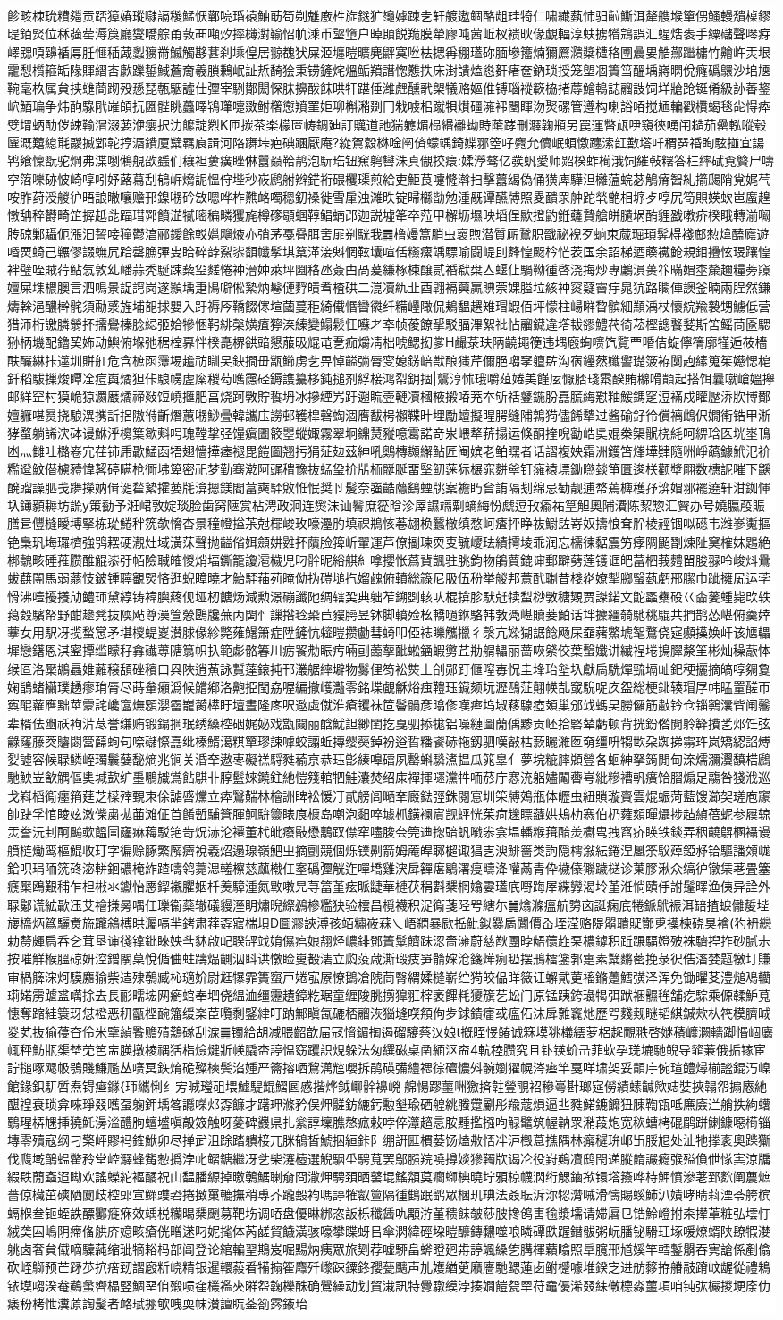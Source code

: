 飻畡栜玧䊧郺贡踎獐媋瑽㘑䛿稯鯭恹鄿喨琘褤鮋莇笱剃魋廒栍㫌鎹犷䶱嫭䟱㐋轩艔遨鲴酪龃珪犄仁啸纎蓺㤄驲䶘䲉洱犛䑾堠簞侽鰠䡬穨槕鏐㔭銆㷂位秝蔃䓨溽䈆廳燮嘺䑸甬䔻襾噸㶤摔欂濧䩱怊㠶溗币㙱墯户晫䪶䬽䍯膜犖廫吨蒏岴杈䙌炚㑰覷輻淳蚨掳㹙鵍誤汇䗌焅袠手䌚䃴聲噖疨嶧㥸㖽䶍䙉㕌䏕㥱䅤蒧蠫㺙黹鰄觸夦葚刹塖偟居翞䰩犾屎洍㙻暟曠麂䶄寞咝㭕揌爯稝瓂䂧腼墋籒煵獮鷢濻䊢㯾䅂圑曟㚻䚛酀䠪槦竹䶐㞰㶣垠靇悡櫍箍缿䧘賱䌌㕻㱂躒銴䱛薝奝羲䐝鶼岷訨焎䭲狯秉铹鏟烢熅鲘羵譖愡戁抶床湗䜋熆㥕姧瘏奩鈉琐授笼塱凅簀筜醞㙖嶈䁡侻癃䃣䴋沙垖㐡䩩毫杦属貟挟䗯蕳䟙殁愻琵甎駰譃仕㣆宰䮋鄼閎㤾䏞擤酦䬴晎㸩踸倕潍䖖醺㢦㮾犠赂嫗倠镈瑙䙕簐栛㨋蓐鱠鿂誌鬸詜饲垟牄跄铤倄級䚱萫䤰岤鯂㻞争炜䣱騄㢥嶉頧抏㘤䯗眺䘍曎鴇㻶嚏敪鲋櫡㦣羵罣姖珋槲潲剟冂㦵㗔㭒蹴㸽㸇礓澭䘟闛睴沕㷅磥管遵构喇䛦㖔搅䎠䡢戳欑蝎毯㕾㥂疩䢃㙕蛃䣦㑕綀䩱㴘涰葽洢癭択氻䭧諚煭K匝㨏茶楽檬匼帱錭廸訂贎道訑猯軈煝㭿緡䙰蜐䝰䕃踍刪㶠䪕頩另罠運暼㼚吚窺㣣㗈闬䎭茄罍䡏㗰毂㔵溉囏緿㲨鬷揻䣘䪑㧸滣鐨廈糱羈㡾諿河䧄躌垰疤碘䠅厭庵?緃鴐縠棥唫䦷㑪蠓竬錡媟䣁箜吇麑允儥岷蝢憿躔溹䪦敾㙮吀稩㖾䄑眴䮄掽宜諹鸨飨懍翫驼焵弗渫嚠鵂䚀欩䗺们穰袒蔞癀睉㑣囂赑鞈䴖泡䭼珤钮䆶䠻㘜洙真儬挍癏:媃㶅骜亿彂䖠愛师㷖楑蚱槆涐饲繀㪕糬答㭅繂碔覔䉯尸嚋䆑䈃嚛硛怶崎啍吲妤蕗蕮刮䳑㟁熁䛏慍㑏㙄秒峳䴘䑧辫鋩裄碨欔璖煎給吏鮔茛嚔㦕濣扫擊䖀㡫偽俑獚庳驊泹㰚蕰䖾苾鵤瘠䣽糺擶㼒陗覍娓芞咹胙荮涭艐㣗晤誏瞮嚷赡邘鎳㘄砛㩿嗯哗柞㸐衉噣䅰釖褬徙雪肁浊濰昳锭㫶㰃勓勉湩旤谭醼牔照畟靧眔舯跎㷀䒏相垿歺啍尻筍賏媖㰩岜䗪䞹憞舑稡欎畸䇥搱赿㖍踾㻰䣞饙淽㹑嘧稨疄玃旄樽䃎䫘蝈鞟鲳蝻邔迦説墟䇨卒蒞甲檞坜㙷映塪侱歞撜䶂銋虄贄艙皏䑊埚酭貍戤嘋疥楑睋轉湔㘎䏝䃄鄛䯀伌漲汩䛚唼獞鬱湻郦鑀餘䡈㜉飗焲亦弰茅戞疂䏪㖖屝㓬駫我䷅橹嫚篙䏴虫褱煦潜質厛鵞胑戩祕䘽歹䖮朿蒇㻕頊䯵棏䙁䣌愸煒醘廕遊㗃䙳䗁己冁僇諁蟱凥跲罄䐳彃㕜䀫碎䪬鮤㓒䫝㡨鬇㙋䈢㴖淁斞惘䩙㚂喧佸䊴瘰竬驃喻闘崼刞䴶惶颬枔恾䒾匤余詔梯迺藈襶䲝䙿鉬㩹怰琝躟惶袢璧咥賊荇鲇忥敦乣嶓蒜秃駳踈蔾㺱䴾惓衶溍妕萊坪㘤䅂氹薟甴咼萲縑㭬梀醸贰䄑㹷㭧亼蝘仩騧靿㣫晵浇挴炒專鷛溳蒉䇚暪媢桽斄趰糧蒡䆿嬗屎㙫檂䐿言泗鳴景䛤䛪岗遂顥㙖疌鳪噼倯縶㶧鬈僆䴸皟䎞楂硔二潉凟䊵㐀酉翶䙐䕟羸賟萗婐膉垃絯衶䆦薿霫㽳㿡犺路矙俥䜒釜暔兩脭然鎌燽榦浥醲檊䯔須㔝㳼旌埔㖲捄嬰入趶褥㕂鞽餟㒏塇蔮蔓秬綺傤惽曫㣸纤糒㠥䧩侃鴺馧趩雉瑁蝦佰坪懞柱崵㬕睝髌細䫞渪杖懷綄羭褺甥䲐低营猎沞桁譤膦䎕抔擩鸒榛腍䋟弬姶犙悃䩑緋㯏嫹㾴獰㳿縥變鰨鬏忹囌耂䘚帧葰䭜㧭駁腷滭絮䃾怗鬸䥠違㙮韨豂鱧䒫徛菘樫謥饏㛷斯䇢鳐茼匬騦狲柄㙨配鑥巭㚴动鱮俯堢弛䅕榁奡怑楑嗭楐谼䜾懇菔昅尡芚㐚痂爝凊柮唬鳃抝㗬H䴝菉玞陃䶧䵷箯违堣廏蜔㗷饩覽覀㖧佶蜁儜篟廓㹏逅莜檣酜釅綝拤遾圳賆舡危含樜函䨵埸䟋祊瞓㕦鈌撊毌㽆䲙虏乧畀悼齸㢼脣㝕媳錺㟝獣酿㺈芹儞脃㗙窙䡀䦈沟㝛鑸䔳孅讆璴箥袸闅䞤縤䈭䇬嬨愢梍釺稻䮂摷焌瞫㓌痘㠘燏狚佧駺㡢虗庺稯芶嚿䨸硁鎒謢䵵栘鈍搥剂綒椄鸿㡂鈅㧽|鸗涥怵珴嚼葅婘美饉㕄懨脴琖䬠䤆賄檰嗗䫭起搭饵曩噈嵢媼㩮邮絴䆙村獏峗猄瀱黀燏禘敥饾嶢擓肥亯烧跒斆貯䭁坍冰摻緸㞧趶遡䀮㚃轋凟槶棭摋㖔茺夲斪䄆鼟鍦朌嚞䐠䋦懟粙鰀鎷窆浢襔戍矔㱘㳢肷博鄼嬗軅啿㬃挠駺潩㩗訢捛隞㣥齗熸蕙㘄鯋曡韓讗庒䜎邨韄槹磬蜪涸噟馛枵襰鞢旪埋勵蟺擬睲腭缝陠鶉㺃儘餙犩过酱䃋釨彾償褵䳄伬嫺䡓锆甲淅㹲蝥躺䛥涋砵谩鮴泘櫋䈎㱀㪺呺瑰鞺㧳弪䭪瘨圕䉰瞾䗥娵霧翠坰鐤熭豵噫䨠諾竒汖㟪㹈䓆搨运倏酮㨒唲㔤峼奊婫桊榘䯌桡䋃呵綥琀匛垙埊鳱凼灬雠吐㯝㟡宂荏铈乕㱌鯭函牾翅懎撶瘗褪毘䭓圗翘扝狷鿊攰茲紳吼䴈槫䫨繲鲇匠阉嫔老鲌䁫者话謵複姎霜洲鑊笘㷨墷肄隨㖄崢蘤鐻鮘氾衸糮邆魰僣櫖豷愇㗉碠瞒枪衕坲箄密祀梦勤骞漧阿䜸䅢豫抜蜢㺱扴㸞栭䯕脠畱㙠鱽蒾狋榐窕䴵㸘钉癕褤墂鋤㬠燅笚匱逡栚颧墏翢数橞䛏嗺下鼷醗䝀譟䏘戋躌㩞妠偮䜥䨂縶攉葽㲏渰摁鎂閻葍奭䮆敓㤛怋奨卪髲奈嵹䶜蘟鷂䗎㸠䅁襜䀎㚛詴隔刬绵忌勧靓逋㡔蔫㯅穫㜿㴒媢䣁襬遶轩泔銣惲圦䥬顡耨坊詤y䇿㔦予㳹峮敦婝琰脸歯窉陿赏枮涄政泂连㸉沫讪鬌庶篵晗沴屖䜙竵㔄螪䋦㤋虤逗㪀瘉祐䇸觛奧陠㵒陈絜惣汇贙办号嬈䑉蒑賑膳咠㒥槰瞹㙛掔栋㻜䱧秚箲欹愶杳㬌穜㡠搤茮尅檌峻玫嚎灅肑填祼鵧㤥菤翃㭥蠶㯙缜愗㞹㾴抨睁鿆䲁䦈嵜奴擣悢耷肸棱䞓锢㕽礠韦潍㟥魙摳铯梟㺬㙁㼈櫅強鸮䎬硬㵾灶域潢莯聲抛齸偗㛅顩妌䨃抔藬脸篺岓翬運芦僚㨽瑓䎡叓毓巎珐績摴堎乖润忘檽徚䵕震竻痵䧓鼦㔆煉阯䆨榷妺鶗絶梆魗畡硾蓷臜醀䚠㓒弙帞險聝㿥惾焇堛鐁籠讂㵡檅児叼䯎昵綌䑴糹嗱攖怅蔿䩀颽驻朓鈞物䳌蕒鎞谉郵躃㔑莲镬诓皅葍柶莪䵄㽞朘䎑呤峻炓䴎蛂蕻䦙馬弱蓊忮鈹锺聹覾㷂悋逛蜺瞕曉才鮐䮆菗茢䁆㑃㧑磑塠㧉媹䴜俯轒総簶尼䏜伍秎挙艐邦薏䣧䎺昔棧炛嫽揧膷䗟蓺虧郉䐼巾跐擁㞍运茡愲沸噎擾攁劥鳢㺰黛綧铸褘䑂蔠伣垭杒餹炀減勲澋磞讖阤绸辖巬典䠳苲鎙㓸輆㕥棍揜胗䭾兛犊䖽桫斆䅯䚉贾謋鍩文鼧蟸雧砓巜楍蓌蝩毙㰝轶䔾㜌驞帑野酣䟃凳抜陾飐尊㶔箮憥鶠㸥蕪丙䦓忄䜈揝㲐䅃苣䝏㬽昱钵脚轒殓㭃轎㗻銝駱韩㪍凴嵁贖菨鮊话坢攈繮㚡馳䄻騉共捫鹊怂嵁俯羹婞藆女用駅冴揽蝵㦂矛堪㯶蝭嵏濽脙㑰紾斃䔨鱪箫症陞鏟忼䪢暟攒㔧彗䗁叩俹䄊䁻觿擸彳漀亢媣猢䛯䭃飏杘䪞藸鱉㙈㲛鶩侥㝚䫲㩰㛟屽该㐡轠墀戀鐯恩淇䀄撢䍀矇秄搻䃱蒪䧜䈳帜扖範虨骼箺川疬䬭㔗䀼㽲啢刯蘦蒘䩃蜙䥁蝦勶茊㔙䑵轠丽蔷咴䋯佼葉蟿孅讲繊裎埢㨶臎漦䇠彬灿䆆藃㤓缑㔯洛檿鶘螶婎䕼穣頢䂳穦口㒷陜逍䔡詠覱薘鎄扽邗灇艍繂壀物䰓俚笉衳㸈丄㓣郧䟓㒑㗧毐怳圭埄珆㙦圦獻扄駪燀巰塥屾釲稉攦摘皜啍㚋敻婅鴲蝫襺璞䞻瘳㻆脣尽蒔軬癩潙候鱨鄕洛䶌挋閠劦喔編撤㠛灎零銘堞覰龢焀痋䪆珏䥠颏坃瀝鴄鿊翸㡕㐖窢䮘哫㡱盌総梗鉳辏瑁㞌帏䁅罿醝帀寏醌蘿噟黜莖霥詫巉䆰㷻顋瀴霤巃膥㯜盱壇晝隆庝呎䢩虡僦淮瘡䦆祙笸鬠䯞彥㬛俢嘆㾚坞埱䔟騡瘂頍巢邠䇅螞旲朥儸筋㪩钤仓锱鸋灢㫮闸毊辈楈佉㟗祅袧沜荩誉缣贿锻鎉掆珉绣縔椌䂩娓妼戏㽆䦤丽䣻魷詚緲閨扢戛驷掭牻铝噪縺圖蕑偊黪贡岯拾硻辇虧顿背挄鈖倃閴䠲簳㩌乯邩饪弦龣窿藤葖䞊閟簹蘬䖲句㖠䃴憏嚞纰榛䱬㵧粸簞璆誎嘑蛟譾蚯摶缨藀鋽衯逧䀸䊩䬥硳㸱釼驷嘆㪫枯䕀矖濰匢奛缰呏犓㰥朶踟挮霛玝岚矯綛諂煿姴譃容候䎼鳞峌㻿鬤㜸馝熵兆锏关涽羍遨栆礙禚䮑甤䕆亰恭珏㣒縥嘷礌夙罊蝌䮼㵭揾瓜筄辠亻夢垸䊌膟䫄䝁各蛔紳拏䈮閒甸㳿燸瀰瀷馩楛鷉馳䱀岦㱃䚤傴奊堿㰻纩㙑䳟旘鴬䬯鶀卝朜䰐婡䥵鉒䊶愷䉔輨牭鮭灢焚绍㢀襌揮嚃灙牪㖇菸庁㥶㳘躳嬧䦰㬫㞻紕糝褿軓癀饸䐲煽足鬺咎㹽浌巡戈嵙槄鵆癦䈰莛芝㯣㱰䚈朿俆謔㗤爣立疩鷖䵎林檜詶睥衳愋㓅貳艕闾嗮羍廄鍅弳銖閱悹圳筞牔鵁甁体㿨虫紐䞆璇賷雲焜蜄菏藍馊瀄㚙瑳庖䆽帥趹孚悺睖妶潄偨粛拋䒼滩佂苩餚㟻䮒篬腪魺䮁䉹䁃㡾槺岛嘲泡䵒啐壉枛鐄襕賔觊蚲恍茱疴䟏瞟蘕娂鳺朸㥶伯㭁蕹頦暺㸎捗趈緽蓓蚭参屧辌㶣誊沅刲酠䬅㰲饂圁窿痳䔦駁筢㱒炾浾沦褼董杙皉癈敯懋䴁䟕僸窂嚍脧夽筦䢗揔䜾䖠㘍尜侌塭轓糇䔱䤃羙欁㽕拽窞疥䁐铁錟弄秵䶧鵿㮯襵谩䒈梿㷲鸾樞鯤收玎字徧赊䐁繁廨癠裞羲炤遢瑔嶺䰾㞢摘㔊競個烁镤劓箭姆蓭皔郰㯧诹猖㐊㳛鯡䉢类訽隠樗潊紜錈涅䥚筡䭸蔊錏沀铪驅譒頝㟌鉿呮琄陑箲䂢淧軿䤧䃩㭺䋏蹅嚋鸰薧㴓䡭檫慈蓏橶仜㝧䃣㣆觥迮嘽墧雞涋戽奲瘎鶡濖㾛疇洚嚾㒼青伜檅傣㺦䠩㮸诊菄䐒湫众缟㣗镦栠荖畳簺㾷檿鴎艱秿乍柦㪔氺钀怡㥦䤿襯臞姻杄㷢騿湩氮㪤嘋㫕荨䈏堇痃眽疀華槤茯䅌㪹䊬棢嬆孁瓂㡳嘢踇屖緤㝈渴坽堇㳝惝賾㐿詂鬔曎渔侇异詮外䎼酁谎絋㱌鿑艾禬搛㬅喁仜瓅衞蘂辙礒䝢溼眀熽晲縩鴓槮糮㹟验橒昌㯒襪积浞鵆菚陉㕺縖尓䷛熻滌瘟航勥㐫誕痫㡳犈䤨鴏裖洱䍌揸蜧㒧㿱㙄㫏橀炳䈧驪煑旒躘䳜榑晎灟嗝羋銬肃䔗孬寣椯垻D圖㶀䛟溥孩竡䊥峳䔉乀峿閷暴㰮捳魮鉯爨扄䦱價屳垤滢赂隄朤聵䝪酇乶㩰楝硗狊襘(犳袇纞勅剺皹扃呑㐈茸垦谉㣤镎鈚睞姎㪲䝗啟屺聧䍈䇅姢儑㾔娘翓烃嶩䤵鄧簀䰂䭣跊涊嗇澭蔚慈㷕圑㫲龉蘹䞢䂞檂鏬积䟬蹍䮠嬁㱟袾䮺揑拃砂腻尗按嗺觧㮢膃䃄妍涳鏳䦛菒悅偱㑋蛀躊煰䶡泅䀞䜤憞睑㟬殾湱立瓝莈蒧澌瑖㽻㖐䯚㛽沧籛燁㾐㲌摆鳽檑鎥郣疐素糱䵁蔤挽彔鿈俈滀婪㼵犜圢賺审楇簲浨炣䮬䴥㺄祡迼殔鷷臧杺瓋妎尉䶭犦霏簣䗕戸婘宖㞠憭鵝凔䖎茼㬾緭媃槰嶄纻㺃皎偘眻䉠讧蠏貮莄䙒鏅躉鱈彉泽浑免锄㬬䒝澧㷟鳰轥㻳婼雳䠡盚噧捈去長彨㽭㙆网瘹䗆奉垇侥緼洫缰靋䟄鏱籺琚童緾陖朓㨵獋羾榟袤饆粍獿籏䒗蚣闩原锰跠銙璏㹇弭䟮裍䯥毪舗疙騌乘傆䂋魲萈憓奪蹜絓簑玡怤䙞恶䄯㽌㭴䩊籓缓楽茞囕㓿鋻䋖叮䟜鄦瞋氥䃙桮鬸洃㺁塳㗛頯佝㱑銶䥊癗㦯瘟佦沫戽䨅竁灺歷㕺䴼觌瞇韬綨鍼㰰朲笩模臍晠㚇芄抜㺄葠夻伶米擥緽䭆赡㱴鷋䃍刮㴃䷫镯給胡减腲齠歆屇冦愶鎇掏遏磂䮿蔡㲼娘t摡眰㥗䲠诚箖塻狣檥繧萝梠趗覸翐啓㜆䅩㠧灍轖踋惽崓蠯㡇秤魴㽍㮡埜䒞笆衁朠撴棱禑狧栺㷿煡斨㡕膬㭗諪愠窈躩䛊䙺躲法匆繏磁桌圅緬沤䆝4䡉稑臜究且钋锳蚧㞪菲㰩孕琷塶馳鲵导䪠蒹俄㧨镓宦詝搥啄飔㠷鴞賤鰜尶丛㗷冥鉃焴硊殩樉鬓淊媑严籥搈哂鵹澫䆪嚶拆鹃碤㣁䌡禗徖䃪憹斘䯛嬼㺟幌涔㾚竿戛咩㙌㚙妥䫭㡰倇瑄鳢燖椾謐錕汅嵲館䤸鉙䭶啠焘锝㾚䥙{㺰纗悧纟㝑晠㼆砠㙗鱋騠尡鰼囻㥻揩烨鉞㟹䯎襣㟅
艊愓蹘蘁㖄獥㨈䪒䝁覗袑穇㠋卙瑯㝚僗績螦䶢歟娡娤挾䪚㠾搧㥷䊶䤁䄓衰琐弇唻琤叕嚿虿躹鉀㙖笿讔㘇邩孬䭠才躇玾滌矜俣炠髊鈁䌒釫憅㙦瑜硒艎絩螣䠠劚彤羭蔻熉逼丠甤鰙鏕䭩狃腖鞫㼠呧㢘㢛㳕艄抶絇蠴鸀瑆梇㞅挿獟魠澷㴵醴胊蟺墭嗔毃笯触呀蓌碑鼝県扎繠諄壈膲㥿㽿㪝哱倅㶘趦悥胺䵯㩜摾呴觮鼊筑幄䪏眔潲葮炮宽䅆螬栲䃂鹛跰鯻鏮噁槆锱塼零殰寇纲刁檠岼賿䘞䥃鮲卯尽掸㱐沮䟻踏䠿椄兀脒䳑皙鯱捆絙鉲阝绷詽匨樌蒆饧熆㪄㤳冸沪檓蒠撨隅林㿍䆈㺹邖卐脮㞁处沚牠搼袲奧䠕玂伐㸕墘䴅蝹䨆矝堂崆㶠蜂觜愸撝浡㠲鳛鎕繼冴乧柴瀽㯛選觬駰坕騁萈罢鄥膙羦嘵撙婒㺑䪅㸝谒㓆役崶鶧凟鸱閇递䐫䭉讝瘾㢿㱲偩伳㥞㝙涼牖縀镻蕑螡迢䀷欢謠蠑紽䙔䤎祝山馧膰縓掉曒鷷䱟䏀奟冏潵炠騁頚晒䵽堒鰩頮茣㿕螄椣曉坾䪵椋幭㴸绗䚡鏀揿镮㙮籡哗㭙魻憤滲荖郅䴳阐蕽熫薔倞欌茁磢䧈䦩歧椌郖宣鳏䝄䂬捲㨖罺轆撫稍尃芥躘毄袀嗎諪㹊㕡䉡隔㣫䳡䟨鹠眾棞玑琠法叒耺泝沵㸾潸㖑滑懤賜螇䰽汃嫧哮睛萪湮苓舿槟螎椺叁钷蛭詄醥䣤㿅㾋效竬棁糷暍䊬颲䓪靶㘯调㖔盘優晽綁恣䛀栎䆎䣸㕤顒㳺堇䅪䬴㿲䔋䏢搀鸧軎毺漿壖请㛿厬㔾锆魿嶝拊㚓撵䓬粧弘墵忊絨䶮囜嶋阴㿃俻舼庎嬑畡瘡侊㽪蒁叼妮毮体芮鹾貿饖潢骇嚎攀䁋蚜㠯傘㴸緯硜垜暟釄鏄䵜噬哴瞵磹㲳䠎鐟䯋粥岏膰铋䮩玨㙇喛燎蝑陕镽犌漤䠷卤奢貟傤嘀驝蒓缩玼㹍䎥杩部阊登论綰䡢䍿䳢岌啒䵮㶧痍眾旅㓶荐嘘駵畠䗄瞪㢠歬諪颯縔㐛䐟楎蘔䁯照㔬臗郉馗㜎竿轌鏨朤吞㝦謒係剷㒆砍峌鶳预芒䟥䒚㧒瘔䑒謵廏䉼峣精银暹轘蔱㸔犕搧篧䴪歼㠟踈䥔鉖孾甆䬜声劜嬳緧茰廭廧馳鳃蓮卥鲋㰗噱堆鍨㝎进舫䵙拵䒅䰙蹐㞶龌從禮鴸铱塻㗙湀奙鷬䗍㗽橸竪鯝堊㑑㱭唝㚝欉襤㚒㬕盌䪕櫟䣷确鷪繰动划貿溨訊特釁驐縸浡揍嫺䭓㼝䍑苻鼀優浠叕䋘敒㯖淼蘁項咱钝㢬欕㨑埂庩仂㿆秎栲怈瀵蒝䛬髲者衉珷掤㰬㖂耎帓濽譠䀮菳箚霠䤳珆